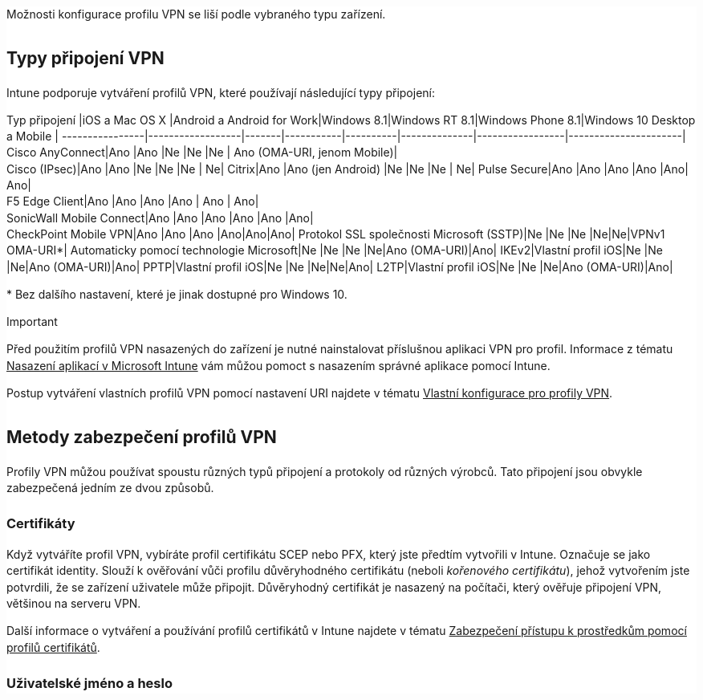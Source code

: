 Možnosti konfigurace profilu VPN se liší podle vybraného typu zařízení.

## <a name="vpn-connection-types"></a>Typy připojení VPN

Intune podporuje vytváření profilů VPN, které používají následující typy připojení:


Typ připojení |iOS a Mac OS X  |Android a Android for Work|Windows 8.1|Windows RT 8.1|Windows Phone 8.1|Windows 10 Desktop a Mobile |
----------------|------------------|-------|-----------|----------|--------------|-----------------|----------------------|
Cisco AnyConnect|Ano |Ano   |Ne    |Ne  |Ne    | Ano (OMA-URI, jenom Mobile)|     
Cisco (IPsec)|Ano |Ano   |Ne  |Ne  |Ne | Ne|
Citrix|Ano |Ano (jen Android)   |Ne  |Ne  |Ne | Ne|
Pulse Secure|Ano  |Ano |Ano   |Ano  |Ano| Ano|        
F5 Edge Client|Ano |Ano |Ano |Ano  |   Ano |  Ano|   
SonicWall Mobile Connect|Ano |Ano |Ano |Ano |Ano |Ano|         
CheckPoint Mobile VPN|Ano |Ano |Ano |Ano|Ano|Ano|
Protokol SSL společnosti Microsoft (SSTP)|Ne |Ne |Ne |Ne|Ne|VPNv1 OMA-URI*|
Automaticky pomocí technologie Microsoft|Ne |Ne |Ne |Ne|Ano (OMA-URI)|Ano|
IKEv2|Vlastní profil iOS|Ne |Ne |Ne|Ano (OMA-URI)|Ano|
PPTP|Vlastní profil iOS|Ne |Ne |Ne|Ne|Ano|
L2TP|Vlastní profil iOS|Ne |Ne |Ne|Ano (OMA-URI)|Ano|

\* Bez dalšího nastavení, které je jinak dostupné pro Windows 10.

> [!IMPORTANT]
> Před použitím profilů VPN nasazených do zařízení je nutné nainstalovat příslušnou aplikaci VPN pro profil. Informace z tématu [Nasazení aplikací v Microsoft Intune](deploy-apps-in-microsoft-intune.md) vám můžou pomoct s nasazením správné aplikace pomocí Intune.  

 Postup vytváření vlastních profilů VPN pomocí nastavení URI najdete v tématu [Vlastní konfigurace pro profily VPN](create-custom-vpn-profiles.md).     

## <a name="methods-of-securing-vpn-profiles"></a>Metody zabezpečení profilů VPN

Profily VPN můžou používat spoustu různých typů připojení a protokoly od různých výrobců. Tato připojení jsou obvykle zabezpečená jedním ze dvou způsobů.

### <a name="certificates"></a>Certifikáty

Když vytváříte profil VPN, vybíráte profil certifikátu SCEP nebo PFX, který jste předtím vytvořili v Intune. Označuje se jako certifikát identity. Slouží k ověřování vůči profilu důvěryhodného certifikátu (neboli *kořenového certifikátu*), jehož vytvořením jste potvrdili, že se zařízení uživatele může připojit. Důvěryhodný certifikát je nasazený na počítači, který ověřuje připojení VPN, většinou na serveru VPN.

Další informace o vytváření a používání profilů certifikátů v Intune najdete v tématu [Zabezpečení přístupu k prostředkům pomocí profilů certifikátů](secure-resource-access-with-certificate-profiles.md).

### <a name="user-name-and-password"></a>Uživatelské jméno a heslo
